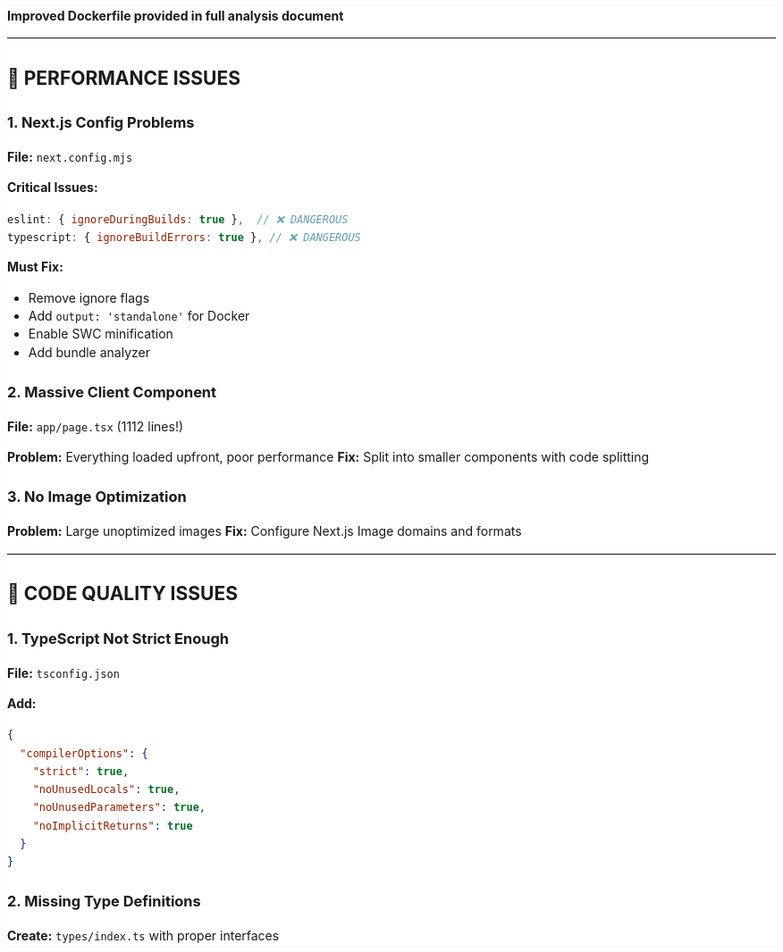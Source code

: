 **Improved Dockerfile provided in full analysis document**

---

## 🚀 PERFORMANCE ISSUES

### 1. Next.js Config Problems
**File:** `next.config.mjs`

**Critical Issues:**
```javascript
eslint: { ignoreDuringBuilds: true },  // ❌ DANGEROUS
typescript: { ignoreBuildErrors: true }, // ❌ DANGEROUS
```

**Must Fix:**
- Remove ignore flags
- Add `output: 'standalone'` for Docker
- Enable SWC minification
- Add bundle analyzer

### 2. Massive Client Component
**File:** `app/page.tsx` (1112 lines!)

**Problem:** Everything loaded upfront, poor performance
**Fix:** Split into smaller components with code splitting

### 3. No Image Optimization
**Problem:** Large unoptimized images
**Fix:** Configure Next.js Image domains and formats

---

## 📝 CODE QUALITY ISSUES

### 1. TypeScript Not Strict Enough
**File:** `tsconfig.json`

**Add:**
```json
{
  "compilerOptions": {
    "strict": true,
    "noUnusedLocals": true,
    "noUnusedParameters": true,
    "noImplicitReturns": true
  }
}
```

### 2. Missing Type Definitions
**Create:** `types/index.ts` with proper interfaces
